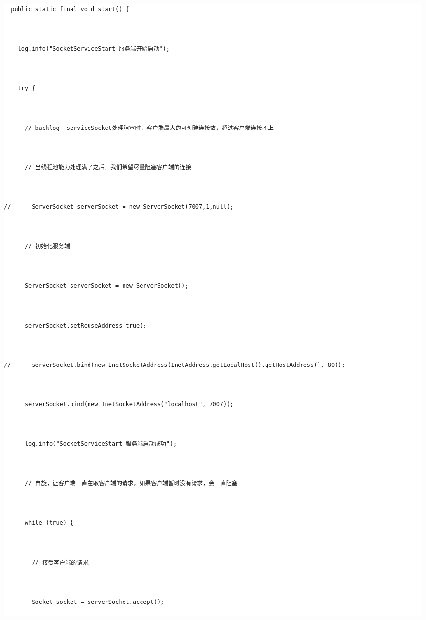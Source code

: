 ```
  public static final void start() {



    log.info("SocketServiceStart 服务端开始启动");



    try {



      // backlog  serviceSocket处理阻塞时，客户端最大的可创建连接数，超过客户端连接不上



      // 当线程池能力处理满了之后，我们希望尽量阻塞客户端的连接



//      ServerSocket serverSocket = new ServerSocket(7007,1,null);



      // 初始化服务端



      ServerSocket serverSocket = new ServerSocket();



      serverSocket.setReuseAddress(true);



//      serverSocket.bind(new InetSocketAddress(InetAddress.getLocalHost().getHostAddress(), 80));



      serverSocket.bind(new InetSocketAddress("localhost", 7007));



      log.info("SocketServiceStart 服务端启动成功");



      // 自旋，让客户端一直在取客户端的请求，如果客户端暂时没有请求，会一直阻塞



      while (true) {



        // 接受客户端的请求



        Socket socket = serverSocket.accept();


```
